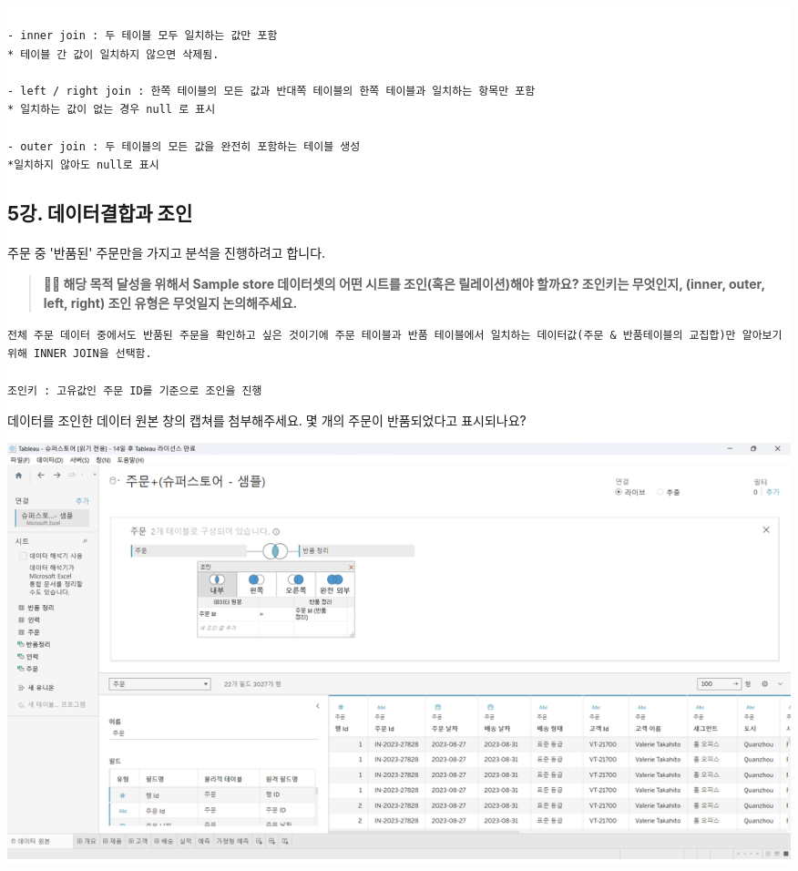 ```

- inner join : 두 테이블 모두 일치하는 값만 포함
* 테이블 간 값이 일치하지 않으면 삭제됨.

- left / right join : 한쪽 테이블의 모든 값과 반대쪽 테이블의 한쪽 테이블과 일치하는 항목만 포함
* 일치하는 값이 없는 경우 null 로 표시

- outer join : 두 테이블의 모든 값을 완전히 포함하는 테이블 생성
*일치하지 않아도 null로 표시
```


## 5강. 데이터결합과 조인



주문 중 '반품된' 주문만을 가지고 분석을 진행하려고 합니다.

> **🧞‍♀️ 해당 목적 달성을 위해서 Sample store 데이터셋의 어떤 시트를 조인(혹은 릴레이션)해야 할까요? 조인키는 무엇인지, (inner, outer, left, right) 조인 유형은 무엇일지 논의해주세요.**

```
전체 주문 데이터 중에서도 반품된 주문을 확인하고 싶은 것이기에 주문 테이블과 반품 테이블에서 일치하는 데이터값(주문 & 반품테이블의 교집합)만 알아보기 위해 INNER JOIN을 선택함.

조인키 : 고유값인 주문 ID를 기준으로 조인을 진행
```




데이터를 조인한 데이터 원본 창의 캡쳐를 첨부해주세요.
몇 개의 주문이 반품되었다고 표시되나요?


![alt text](../image/1주차/1주차_반품조인.png)
